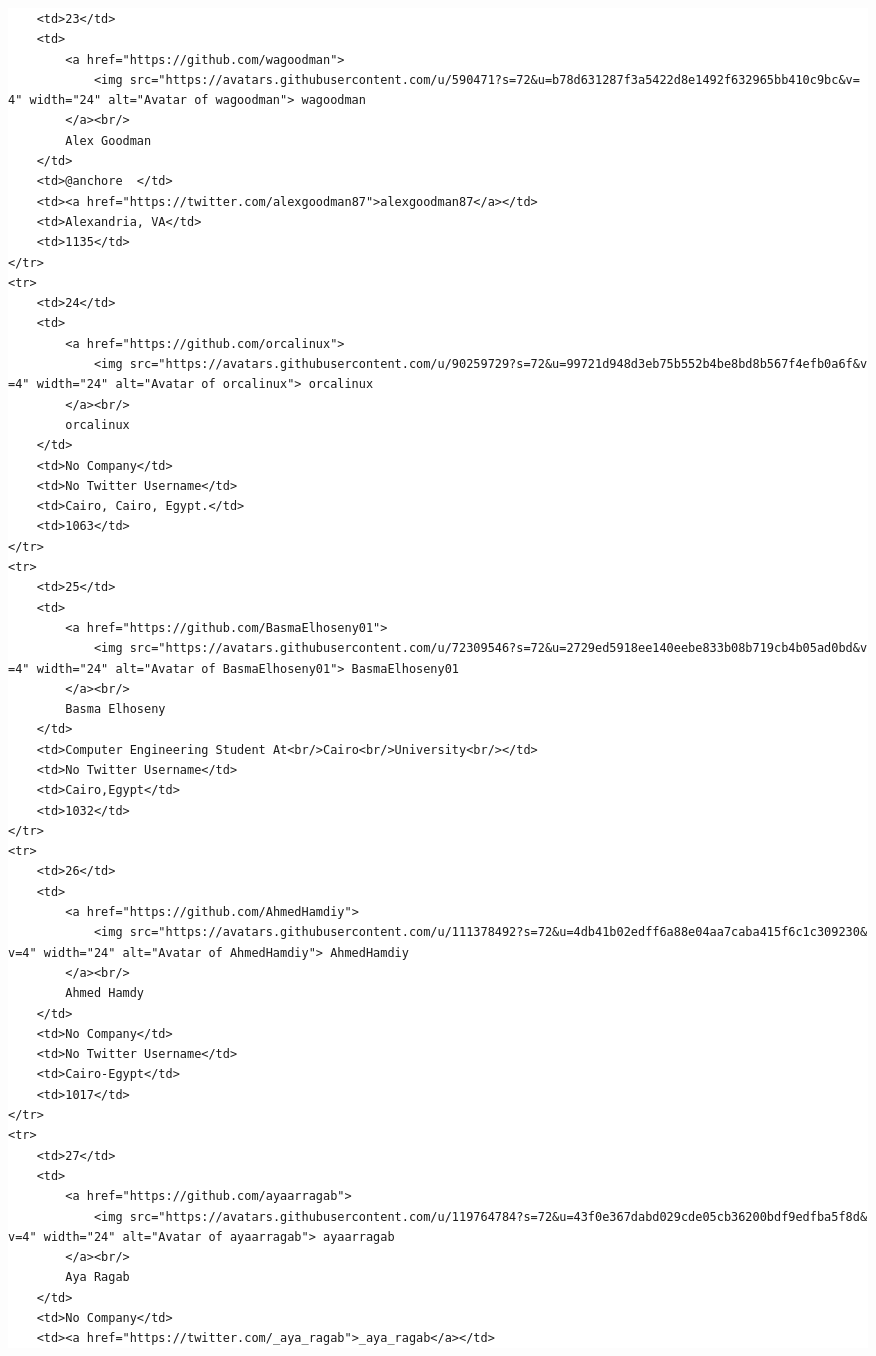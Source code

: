 		<td>23</td>
		<td>
			<a href="https://github.com/wagoodman">
				<img src="https://avatars.githubusercontent.com/u/590471?s=72&u=b78d631287f3a5422d8e1492f632965bb410c9bc&v=4" width="24" alt="Avatar of wagoodman"> wagoodman
			</a><br/>
			Alex Goodman
		</td>
		<td>@anchore  </td>
		<td><a href="https://twitter.com/alexgoodman87">alexgoodman87</a></td>
		<td>Alexandria, VA</td>
		<td>1135</td>
	</tr>
	<tr>
		<td>24</td>
		<td>
			<a href="https://github.com/orcalinux">
				<img src="https://avatars.githubusercontent.com/u/90259729?s=72&u=99721d948d3eb75b552b4be8bd8b567f4efb0a6f&v=4" width="24" alt="Avatar of orcalinux"> orcalinux
			</a><br/>
			orcalinux
		</td>
		<td>No Company</td>
		<td>No Twitter Username</td>
		<td>Cairo, Cairo, Egypt.</td>
		<td>1063</td>
	</tr>
	<tr>
		<td>25</td>
		<td>
			<a href="https://github.com/BasmaElhoseny01">
				<img src="https://avatars.githubusercontent.com/u/72309546?s=72&u=2729ed5918ee140eebe833b08b719cb4b05ad0bd&v=4" width="24" alt="Avatar of BasmaElhoseny01"> BasmaElhoseny01
			</a><br/>
			Basma Elhoseny
		</td>
		<td>Computer Engineering Student At<br/>Cairo<br/>University<br/></td>
		<td>No Twitter Username</td>
		<td>Cairo,Egypt</td>
		<td>1032</td>
	</tr>
	<tr>
		<td>26</td>
		<td>
			<a href="https://github.com/AhmedHamdiy">
				<img src="https://avatars.githubusercontent.com/u/111378492?s=72&u=4db41b02edff6a88e04aa7caba415f6c1c309230&v=4" width="24" alt="Avatar of AhmedHamdiy"> AhmedHamdiy
			</a><br/>
			Ahmed Hamdy
		</td>
		<td>No Company</td>
		<td>No Twitter Username</td>
		<td>Cairo-Egypt</td>
		<td>1017</td>
	</tr>
	<tr>
		<td>27</td>
		<td>
			<a href="https://github.com/ayaarragab">
				<img src="https://avatars.githubusercontent.com/u/119764784?s=72&u=43f0e367dabd029cde05cb36200bdf9edfba5f8d&v=4" width="24" alt="Avatar of ayaarragab"> ayaarragab
			</a><br/>
			Aya Ragab
		</td>
		<td>No Company</td>
		<td><a href="https://twitter.com/_aya_ragab">_aya_ragab</a></td>